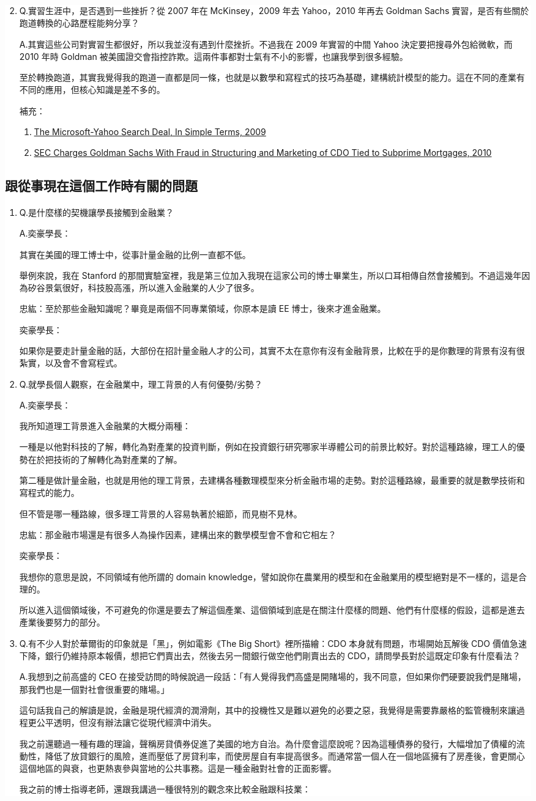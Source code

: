 2. Q.實習生涯中，是否遇到一些挫折？從 2007 年在 McKinsey，2009 年去 Yahoo，2010 年再去 Goldman Sachs 實習，是否有些關於跑道轉換的心路歷程能夠分享？

   A.其實這些公司對實習生都很好，所以我並沒有遇到什麼挫折。不過我在 2009 年實習的中間 Yahoo 決定要把搜尋外包給微軟，而 2010 年時 Goldman 被美國證交會指控詐欺。這兩件事都對士氣有不小的影響，也讓我學到很多經驗。

   至於轉換跑道，其實我覺得我的跑道一直都是同一條，也就是以數學和寫程式的技巧為基礎，建構統計模型的能力。這在不同的產業有不同的應用，但核心知識是差不多的。

   補充：

   1. [The Microsoft-Yahoo Search Deal, In Simple Terms, 2009](http://searchengineland.com/microsoft-yahoo-search-deal-simplified-23299)

   2. [SEC Charges Goldman Sachs With Fraud in Structuring and Marketing of CDO Tied to Subprime Mortgages, 2010](https://www.sec.gov/news/press/2010/2010-59.htm)

## 跟從事現在這個工作時有關的問題

1. Q.是什麼樣的契機讓學長接觸到金融業？

   A.奕豪學長：

   其實在美國的理工博士中，從事計量金融的比例一直都不低。

   舉例來說，我在 Stanford 的那間實驗室裡，我是第三位加入我現在這家公司的博士畢業生，所以口耳相傳自然會接觸到。不過這幾年因為矽谷景氣很好，科技股高漲，所以進入金融業的人少了很多。

   忠紘：至於那些金融知識呢？畢竟是兩個不同專業領域，你原本是讀 EE 博士，後來才進金融業。

   奕豪學長：

   如果你是要走計量金融的話，大部份在招計量金融人才的公司，其實不太在意你有沒有金融背景，比較在乎的是你數理的背景有沒有很紮實，以及會不會寫程式。

2. Q.就學長個人觀察，在金融業中，理工背景的人有何優勢/劣勢？

   A.奕豪學長：

   我所知道理工背景進入金融業的大概分兩種：

   一種是以他對科技的了解，轉化為對產業的投資判斷，例如在投資銀行研究哪家半導體公司的前景比較好。對於這種路線，理工人的優勢在於把技術的了解轉化為對產業的了解。

   第二種是做計量金融，也就是用他的理工背景，去建構各種數理模型來分析金融市場的走勢。對於這種路線，最重要的就是數學技術和寫程式的能力。

   但不管是哪一種路線，很多理工背景的人容易執著於細節，而見樹不見林。

   忠紘：那金融市場還是有很多人為操作因素，建構出來的數學模型會不會和它相左？

   奕豪學長：

   我想你的意思是說，不同領域有他所謂的 domain knowledge，譬如說你在農業用的模型和在金融業用的模型絕對是不一樣的，這是合理的。

   所以進入這個領域後，不可避免的你還是要去了解這個產業、這個領域到底是在關注什麼樣的問題、他們有什麼樣的假設，這都是進去產業後要努力的部分。

3. Q.有不少人對於華爾街的印象就是「黑」，例如電影《The Big Short》裡所描繪：CDO 本身就有問題，市場開始瓦解後 CDO 價值急速下降，銀行仍維持原本報價，想把它們賣出去，然後去另一間銀行做空他們剛賣出去的 CDO，請問學長對於這既定印象有什麼看法？

   A.我想到之前高盛的 CEO 在接受訪問的時候說過一段話：「有人覺得我們高盛是開賭場的，我不同意，但如果你們硬要說我們是賭場，那我們也是一個對社會很重要的賭場。」

   這句話我自己的解讀是說，金融是現代經濟的潤滑劑，其中的投機性又是難以避免的必要之惡，我覺得是需要靠嚴格的監管機制來讓過程更公平透明，但沒有辦法讓它從現代經濟中消失。

   我之前還聽過一種有趣的理論，聲稱房貸債券促進了美國的地方自治。為什麼會這麼說呢？因為這種債券的發行，大幅增加了債權的流動性，降低了放貸銀行的風險，進而壓低了房貸利率，而使房屋自有率提高很多。而通常當一個人在一個地區擁有了房產後，會更關心這個地區的與衰，也更熱衷參與當地的公共事務。這是一種金融對社會的正面影響。

   我之前的博士指導老師，還跟我講過一種很特別的觀念來比較金融跟科技業：
